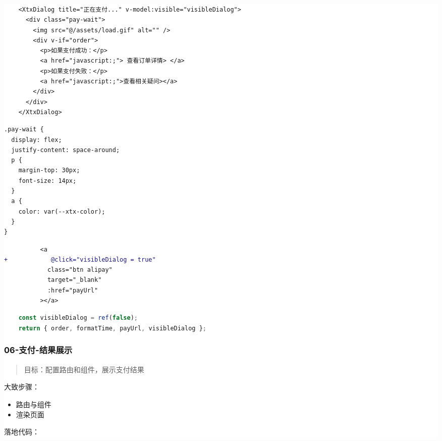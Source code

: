 ```vue
    <XtxDialog title="正在支付..." v-model:visible="visibleDialog">
      <div class="pay-wait">
        <img src="@/assets/load.gif" alt="" />
        <div v-if="order">
          <p>如果支付成功：</p>
          <a href="javascript:;"> 查看订单详情> </a>
          <p>如果支付失败：</p>
          <a href="javascript:;">查看相关疑问></a>
        </div>
      </div>
    </XtxDialog>
```

```less
.pay-wait {
  display: flex;
  justify-content: space-around;
  p {
    margin-top: 30px;
    font-size: 14px;
  }
  a {
    color: var(--xtx-color);
  }
}
```

```diff
          <a
+            @click="visibleDialog = true"
            class="btn alipay"
            target="_blank"
            :href="payUrl"
          ></a>
```

```js
    const visibleDialog = ref(false);
    return { order, formatTime, payUrl, visibleDialog };
```




### 06-支付-结果展示

> 目标：配置路由和组件，展示支付结果

大致步骤：

- 路由与组件
- 渲染页面



落地代码：
